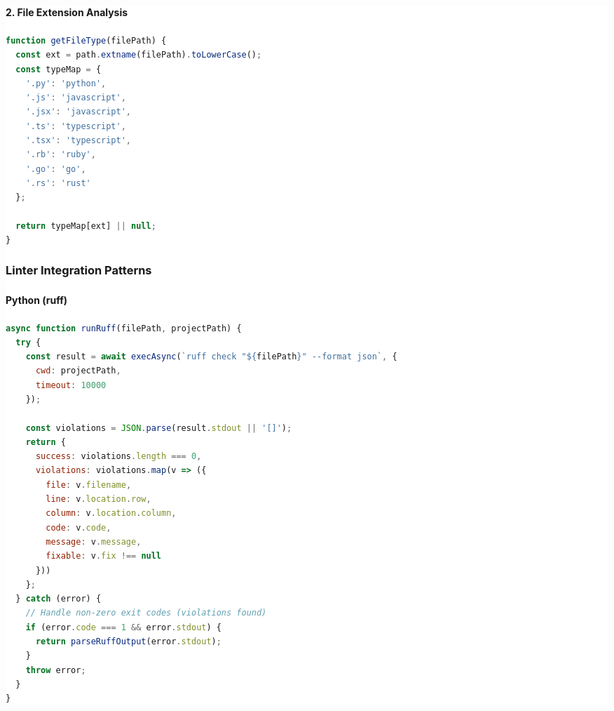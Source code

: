 #### 2. File Extension Analysis
```javascript
function getFileType(filePath) {
  const ext = path.extname(filePath).toLowerCase();
  const typeMap = {
    '.py': 'python',
    '.js': 'javascript',
    '.jsx': 'javascript',
    '.ts': 'typescript',
    '.tsx': 'typescript',
    '.rb': 'ruby',
    '.go': 'go',
    '.rs': 'rust'
  };
  
  return typeMap[ext] || null;
}
```

### Linter Integration Patterns

#### Python (ruff)
```javascript
async function runRuff(filePath, projectPath) {
  try {
    const result = await execAsync(`ruff check "${filePath}" --format json`, {
      cwd: projectPath,
      timeout: 10000
    });
    
    const violations = JSON.parse(result.stdout || '[]');
    return {
      success: violations.length === 0,
      violations: violations.map(v => ({
        file: v.filename,
        line: v.location.row,
        column: v.location.column,
        code: v.code,
        message: v.message,
        fixable: v.fix !== null
      }))
    };
  } catch (error) {
    // Handle non-zero exit codes (violations found)
    if (error.code === 1 && error.stdout) {
      return parseRuffOutput(error.stdout);
    }
    throw error;
  }
}
```
